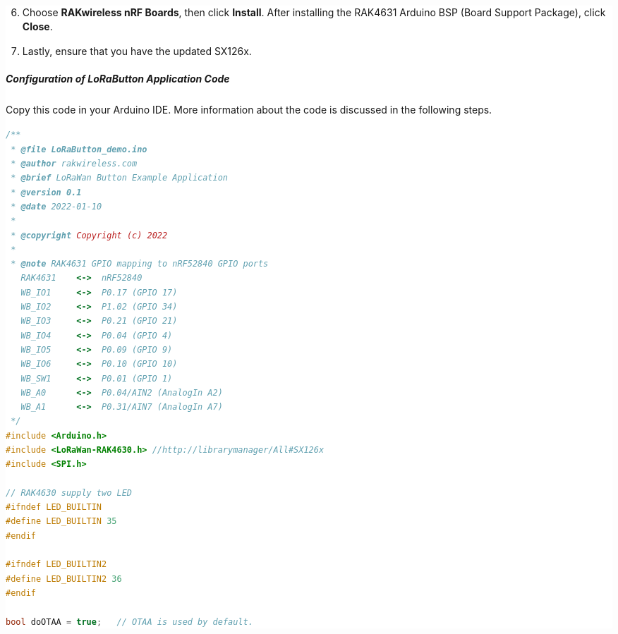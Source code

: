 
<rk-img
  src="\assets\images\knowledge-hub\rak-developer-kit\kit-4\wisblock-kit1-device\arduino11.png"
  width="80%"
  caption="Installing RAKwireless nRF boards"
/>


6. Choose **RAKwireless nRF Boards**, then click **Install**. After installing the RAK4631 Arduino BSP (Board Support Package), click **Close**.


<rk-img
  src="\assets\images\knowledge-hub\rak-developer-kit\kit-4\wisblock-kit1-device\arduino12.png"
  width="80%"
  caption="Successful Installation of  RAKwireless nRF Boards"
/>
  
7. Lastly, ensure that you have the updated SX126x.


<rk-img
  src="\assets\images\knowledge-hub\rak-developer-kit\starter-kit\lorabutton\sx126xarduino.png"
  width="60%"
  caption="SX126x-Arduino library"
/>

##### Configuration of LoRaButton Application Code

Copy this code in your Arduino IDE. More information about the code is discussed in the following steps.

```c
/**
 * @file LoRaButton_demo.ino
 * @author rakwireless.com
 * @brief LoRaWan Button Example Application
 * @version 0.1
 * @date 2022-01-10
 * 
 * @copyright Copyright (c) 2022
 * 
 * @note RAK4631 GPIO mapping to nRF52840 GPIO ports
   RAK4631    <->  nRF52840
   WB_IO1     <->  P0.17 (GPIO 17)
   WB_IO2     <->  P1.02 (GPIO 34)
   WB_IO3     <->  P0.21 (GPIO 21)
   WB_IO4     <->  P0.04 (GPIO 4)
   WB_IO5     <->  P0.09 (GPIO 9)
   WB_IO6     <->  P0.10 (GPIO 10)
   WB_SW1     <->  P0.01 (GPIO 1)
   WB_A0      <->  P0.04/AIN2 (AnalogIn A2)
   WB_A1      <->  P0.31/AIN7 (AnalogIn A7)
 */
#include <Arduino.h>
#include <LoRaWan-RAK4630.h> //http://librarymanager/All#SX126x
#include <SPI.h>

// RAK4630 supply two LED
#ifndef LED_BUILTIN
#define LED_BUILTIN 35
#endif

#ifndef LED_BUILTIN2
#define LED_BUILTIN2 36
#endif

bool doOTAA = true;   // OTAA is used by default.
```